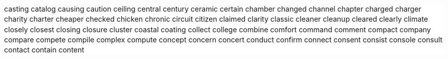 casting
catalog
causing
caution
ceiling
central
century
ceramic
certain
chamber
changed
channel
chapter
charged
charger
charity
charter
cheaper
checked
chicken
chronic
circuit
citizen
claimed
clarity
classic
cleaner
cleanup
cleared
clearly
climate
closely
closest
closing
closure
cluster
coastal
coating
collect
college
combine
comfort
command
comment
compact
company
compare
compete
compile
complex
compute
concept
concern
concert
conduct
confirm
connect
consent
consist
console
consult
contact
contain
content